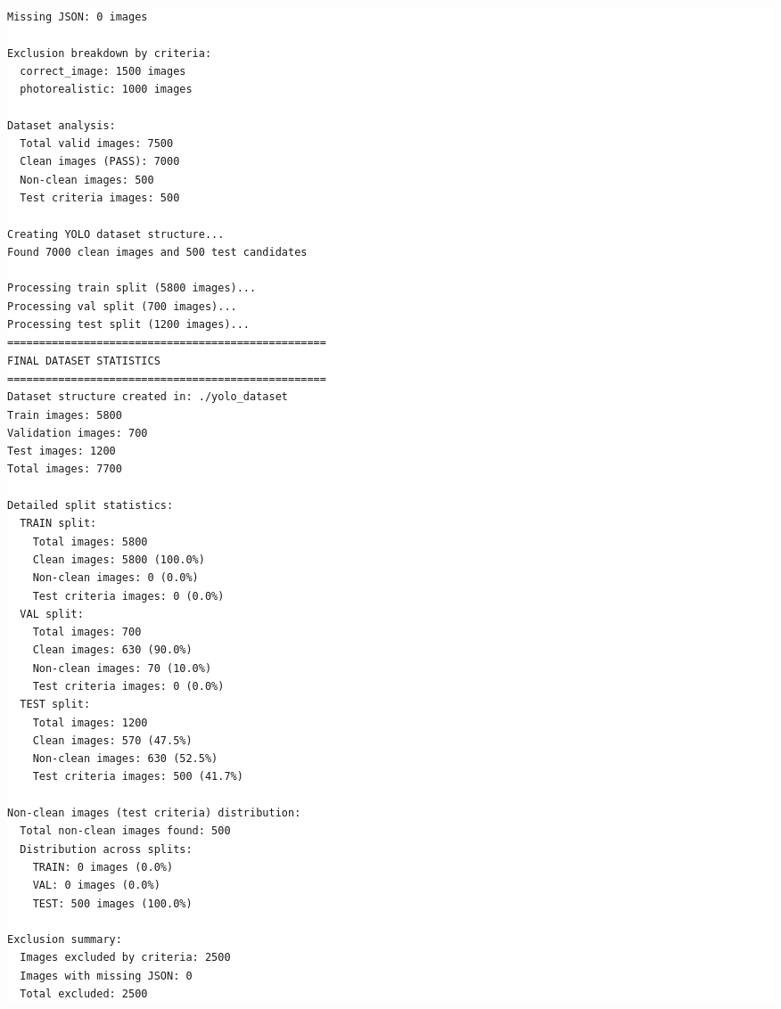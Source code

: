```
Missing JSON: 0 images

Exclusion breakdown by criteria:
  correct_image: 1500 images
  photorealistic: 1000 images

Dataset analysis:
  Total valid images: 7500
  Clean images (PASS): 7000
  Non-clean images: 500
  Test criteria images: 500

Creating YOLO dataset structure...
Found 7000 clean images and 500 test candidates

Processing train split (5800 images)...
Processing val split (700 images)...
Processing test split (1200 images)...
==================================================
FINAL DATASET STATISTICS
==================================================
Dataset structure created in: ./yolo_dataset
Train images: 5800
Validation images: 700
Test images: 1200
Total images: 7700

Detailed split statistics:
  TRAIN split:
    Total images: 5800
    Clean images: 5800 (100.0%)
    Non-clean images: 0 (0.0%)
    Test criteria images: 0 (0.0%)
  VAL split:
    Total images: 700
    Clean images: 630 (90.0%)
    Non-clean images: 70 (10.0%)
    Test criteria images: 0 (0.0%)
  TEST split:
    Total images: 1200
    Clean images: 570 (47.5%)
    Non-clean images: 630 (52.5%)
    Test criteria images: 500 (41.7%)

Non-clean images (test criteria) distribution:
  Total non-clean images found: 500
  Distribution across splits:
    TRAIN: 0 images (0.0%)
    VAL: 0 images (0.0%)
    TEST: 500 images (100.0%)

Exclusion summary:
  Images excluded by criteria: 2500
  Images with missing JSON: 0
  Total excluded: 2500
```
